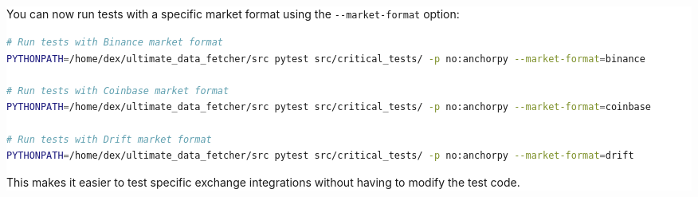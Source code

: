 You can now run tests with a specific market format using the `--market-format` option:

```bash
# Run tests with Binance market format
PYTHONPATH=/home/dex/ultimate_data_fetcher/src pytest src/critical_tests/ -p no:anchorpy --market-format=binance

# Run tests with Coinbase market format
PYTHONPATH=/home/dex/ultimate_data_fetcher/src pytest src/critical_tests/ -p no:anchorpy --market-format=coinbase

# Run tests with Drift market format
PYTHONPATH=/home/dex/ultimate_data_fetcher/src pytest src/critical_tests/ -p no:anchorpy --market-format=drift
```

This makes it easier to test specific exchange integrations without having to modify the test code. 